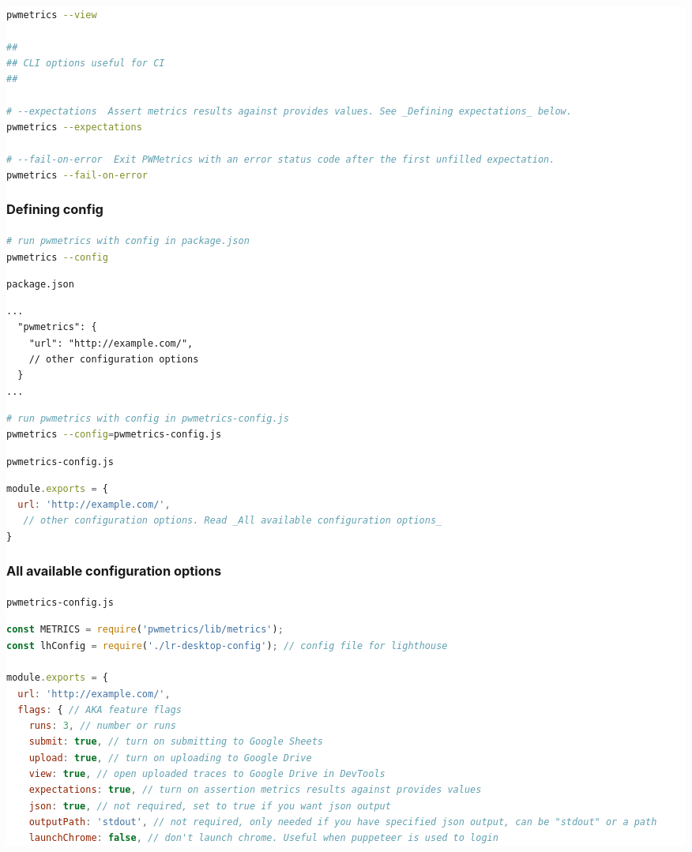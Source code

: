 ```sh
pwmetrics --view

##
## CLI options useful for CI
##

# --expectations  Assert metrics results against provides values. See _Defining expectations_ below.
pwmetrics --expectations

# --fail-on-error  Exit PWMetrics with an error status code after the first unfilled expectation.
pwmetrics --fail-on-error


```

### Defining config

```sh
# run pwmetrics with config in package.json
pwmetrics --config
```

`package.json`
```
...
  "pwmetrics": {
    "url": "http://example.com/",
    // other configuration options
  }
...
```

```sh
# run pwmetrics with config in pwmetrics-config.js
pwmetrics --config=pwmetrics-config.js
```

`pwmetrics-config.js`

```js
module.exports = {
  url: 'http://example.com/',
   // other configuration options. Read _All available configuration options_
}
```

### All available configuration options

`pwmetrics-config.js`

```js
const METRICS = require('pwmetrics/lib/metrics');
const lhConfig = require('./lr-desktop-config'); // config file for lighthouse

module.exports = {
  url: 'http://example.com/',
  flags: { // AKA feature flags
    runs: 3, // number or runs
    submit: true, // turn on submitting to Google Sheets
    upload: true, // turn on uploading to Google Drive
    view: true, // open uploaded traces to Google Drive in DevTools
    expectations: true, // turn on assertion metrics results against provides values
    json: true, // not required, set to true if you want json output
    outputPath: 'stdout', // not required, only needed if you have specified json output, can be "stdout" or a path
    launchChrome: false, // don't launch chrome. Useful when puppeteer is used to login
```
